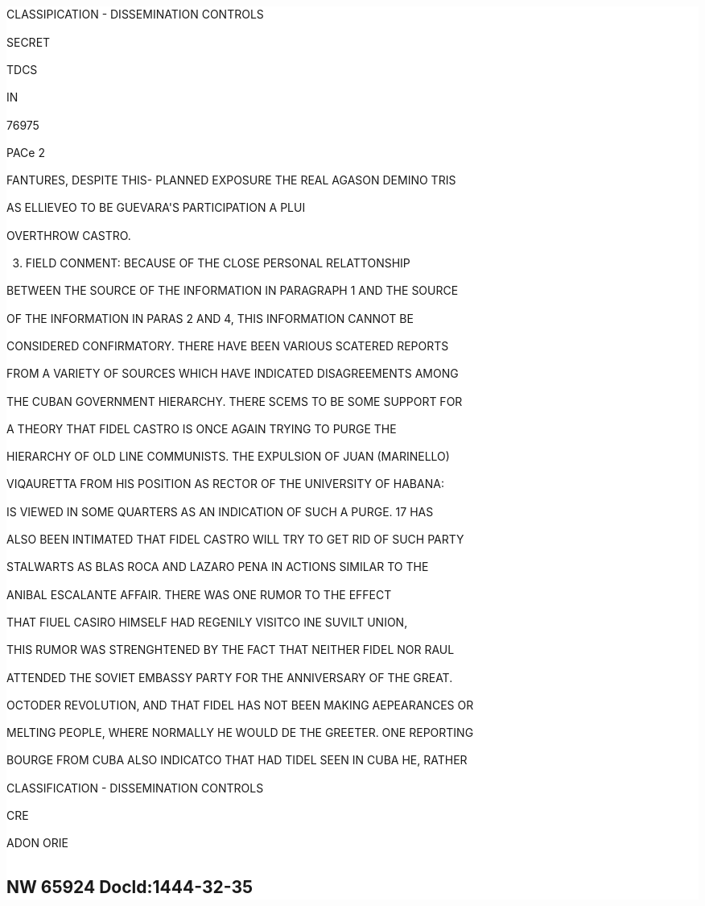 ##
CLASSIPICATION - DISSEMINATION CONTROLS

SECRET

TDCS

IN

76975

PACe 2

FANTURES, DESPITE THIS- PLANNED EXPOSURE THE REAL AGASON DEMINO TRIS

AS ELLIEVEO TO BE GUEVARA'S PARTICIPATION A PLUI

OVERTHROW CASTRO.

3. FIELD CONMENT: BECAUSE OF THE CLOSE PERSONAL RELATTONSHIP

BETWEEN THE SOURCE OF THE INFORMATION IN PARAGRAPH 1 AND THE SOURCE

OF THE INFORMATION IN PARAS 2 AND 4, THIS INFORMATION CANNOT BE

CONSIDERED CONFIRMATORY. THERE HAVE BEEN VARIOUS SCATERED REPORTS

FROM A VARIETY OF SOURCES WHICH HAVE INDICATED DISAGREEMENTS AMONG

THE CUBAN GOVERNMENT HIERARCHY. THERE SCEMS TO BE SOME SUPPORT FOR

A THEORY THAT FIDEL CASTRO IS ONCE AGAIN TRYING TO PURGE THE

HIERARCHY OF OLD LINE COMMUNISTS. THE EXPULSION OF JUAN (MARINELLO)

VIQAURETTA FROM HIS POSITION AS RECTOR OF THE UNIVERSITY OF HABANA:

IS VIEWED IN SOME QUARTERS AS AN INDICATION OF SUCH A PURGE. 17 HAS

ALSO BEEN INTIMATED THAT FIDEL CASTRO WILL TRY TO GET RID OF SUCH PARTY

STALWARTS AS BLAS ROCA AND LAZARO PENA IN ACTIONS SIMILAR TO THE

ANIBAL ESCALANTE AFFAIR. THERE WAS ONE RUMOR TO THE EFFECT

THAT FIUEL CASIRO HIMSELF HAD REGENILY VISITCO INE SUVILT UNION,

THIS RUMOR WAS STRENGHTENED BY THE FACT THAT NEITHER FIDEL NOR RAUL

ATTENDED THE SOVIET EMBASSY PARTY FOR THE ANNIVERSARY OF THE GREAT.

OCTODER REVOLUTION, AND THAT FIDEL HAS NOT BEEN MAKING AEPEARANCES OR

MELTING PEOPLE, WHERE NORMALLY HE WOULD DE THE GREETER. ONE REPORTING

BOURGE FROM CUBA ALSO INDICATCO THAT HAD TIDEL SEEN IN CUBA HE, RATHER

CLASSIFICATION - DISSEMINATION CONTROLS

CRE

ADON ORIE

NW 65924 Docld:1444-32-35
---
